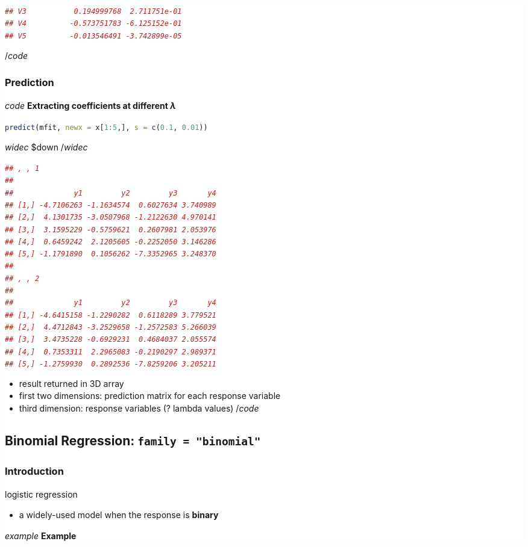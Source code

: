 ```r
## V3           0.194999768  2.711751e-01
## V4          -0.573751783 -6.125152e-01
## V5          -0.013546491 -3.742899e-05
```
$/code$

### Prediction

$code$
**Extracting coefficients at different $\lambda$**

```r
predict(mfit, newx = x[1:5,], s = c(0.1, 0.01))

```

$widec$
$down
$/widec$

```r
## , , 1
## 
##              y1         y2         y3       y4
## [1,] -4.7106263 -1.1634574  0.6027634 3.740989
## [2,]  4.1301735 -3.0507968 -1.2122630 4.970141
## [3,]  3.1595229 -0.5759621  0.2607981 2.053976
## [4,]  0.6459242  2.1205605 -0.2252050 3.146286
## [5,] -1.1791890  0.1056262 -7.3352965 3.248370
## 
## , , 2
## 
##              y1         y2         y3       y4
## [1,] -4.6415158 -1.2290282  0.6118289 3.779521
## [2,]  4.4712843 -3.2529658 -1.2572583 5.266039
## [3,]  3.4735228 -0.6929231  0.4684037 2.055574
## [4,]  0.7353311  2.2965083 -0.2190297 2.989371
## [5,] -1.2759930  0.2892536 -7.8259206 3.205211
```

- result returned in 3D array
- first two dimensions: prediction matrix for each response variable
- third dimension: response variables (? lambda values)
$/code$

## Binomial Regression: `family = "binomial"`

### Introduction

logistic regression
- a widely-used model when the response is **binary**

$example$
**Example**
